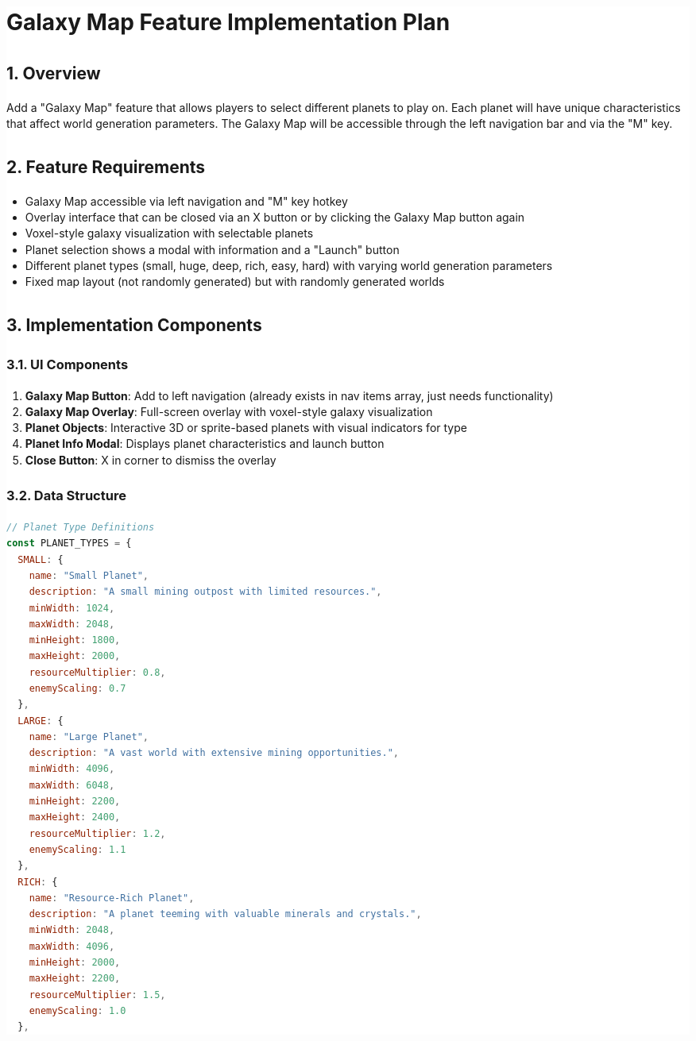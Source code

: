 # Galaxy Map Feature Implementation Plan

## 1. Overview
Add a "Galaxy Map" feature that allows players to select different planets to play on. Each planet will have unique characteristics that affect world generation parameters. The Galaxy Map will be accessible through the left navigation bar and via the "M" key.

## 2. Feature Requirements
- Galaxy Map accessible via left navigation and "M" key hotkey
- Overlay interface that can be closed via an X button or by clicking the Galaxy Map button again
- Voxel-style galaxy visualization with selectable planets
- Planet selection shows a modal with information and a "Launch" button
- Different planet types (small, huge, deep, rich, easy, hard) with varying world generation parameters
- Fixed map layout (not randomly generated) but with randomly generated worlds

## 3. Implementation Components

### 3.1. UI Components
1. **Galaxy Map Button**: Add to left navigation (already exists in nav items array, just needs functionality)
2. **Galaxy Map Overlay**: Full-screen overlay with voxel-style galaxy visualization
3. **Planet Objects**: Interactive 3D or sprite-based planets with visual indicators for type
4. **Planet Info Modal**: Displays planet characteristics and launch button
5. **Close Button**: X in corner to dismiss the overlay

### 3.2. Data Structure
```javascript
// Planet Type Definitions
const PLANET_TYPES = {
  SMALL: {
    name: "Small Planet",
    description: "A small mining outpost with limited resources.",
    minWidth: 1024,
    maxWidth: 2048,
    minHeight: 1800,
    maxHeight: 2000,
    resourceMultiplier: 0.8,
    enemyScaling: 0.7
  },
  LARGE: {
    name: "Large Planet",
    description: "A vast world with extensive mining opportunities.",
    minWidth: 4096,
    maxWidth: 6048,
    minHeight: 2200,
    maxHeight: 2400,
    resourceMultiplier: 1.2,
    enemyScaling: 1.1
  },
  RICH: {
    name: "Resource-Rich Planet",
    description: "A planet teeming with valuable minerals and crystals.",
    minWidth: 2048,
    maxWidth: 4096,
    minHeight: 2000,
    maxHeight: 2200,
    resourceMultiplier: 1.5,
    enemyScaling: 1.0
  },
```
